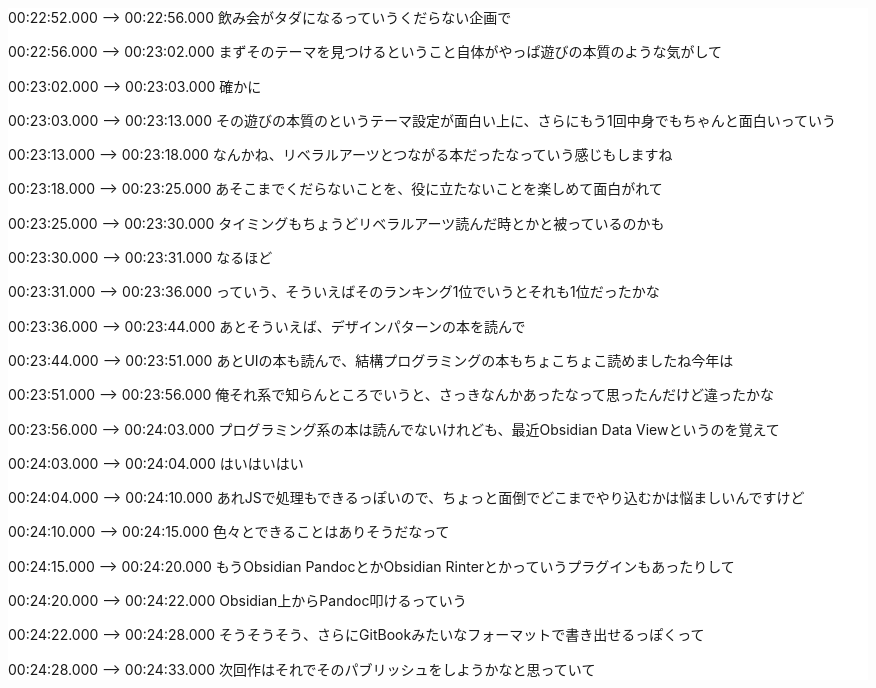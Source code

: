 00:22:52.000 --> 00:22:56.000
飲み会がタダになるっていうくだらない企画で

00:22:56.000 --> 00:23:02.000
まずそのテーマを見つけるということ自体がやっぱ遊びの本質のような気がして

00:23:02.000 --> 00:23:03.000
確かに

00:23:03.000 --> 00:23:13.000
その遊びの本質のというテーマ設定が面白い上に、さらにもう1回中身でもちゃんと面白いっていう

00:23:13.000 --> 00:23:18.000
なんかね、リベラルアーツとつながる本だったなっていう感じもしますね

00:23:18.000 --> 00:23:25.000
あそこまでくだらないことを、役に立たないことを楽しめて面白がれて

00:23:25.000 --> 00:23:30.000
タイミングもちょうどリベラルアーツ読んだ時とかと被っているのかも

00:23:30.000 --> 00:23:31.000
なるほど

00:23:31.000 --> 00:23:36.000
っていう、そういえばそのランキング1位でいうとそれも1位だったかな

00:23:36.000 --> 00:23:44.000
あとそういえば、デザインパターンの本を読んで

00:23:44.000 --> 00:23:51.000
あとUIの本も読んで、結構プログラミングの本もちょこちょこ読めましたね今年は

00:23:51.000 --> 00:23:56.000
俺それ系で知らんところでいうと、さっきなんかあったなって思ったんだけど違ったかな

00:23:56.000 --> 00:24:03.000
プログラミング系の本は読んでないけれども、最近Obsidian Data Viewというのを覚えて

00:24:03.000 --> 00:24:04.000
はいはいはい

00:24:04.000 --> 00:24:10.000
あれJSで処理もできるっぽいので、ちょっと面倒でどこまでやり込むかは悩ましいんですけど

00:24:10.000 --> 00:24:15.000
色々とできることはありそうだなって

00:24:15.000 --> 00:24:20.000
もうObsidian PandocとかObsidian Rinterとかっていうプラグインもあったりして

00:24:20.000 --> 00:24:22.000
Obsidian上からPandoc叩けるっていう

00:24:22.000 --> 00:24:28.000
そうそうそう、さらにGitBookみたいなフォーマットで書き出せるっぽくって

00:24:28.000 --> 00:24:33.000
次回作はそれでそのパブリッシュをしようかなと思っていて
